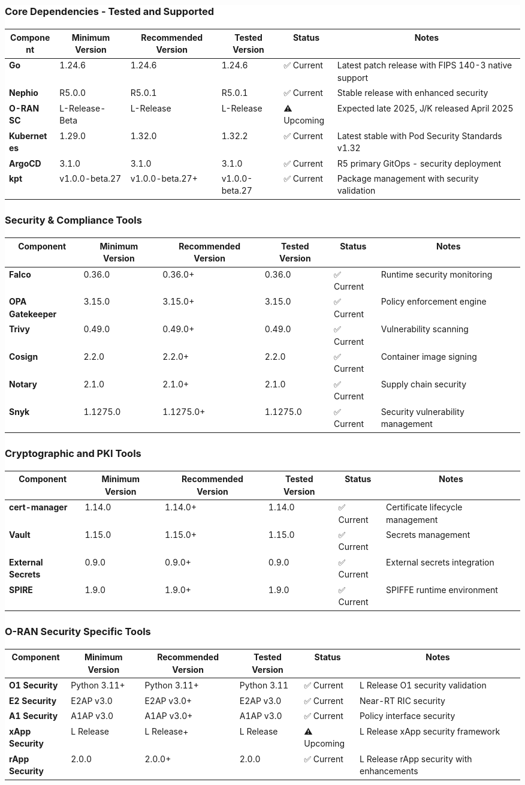 ### Core Dependencies - Tested and Supported
| Component | Minimum Version | Recommended Version | Tested Version | Status | Notes |
|-----------|----------------|--------------------|--------------| -------|-------|
| **Go** | 1.24.6 | 1.24.6 | 1.24.6 | ✅ Current | Latest patch release with FIPS 140-3 native support |
| **Nephio** | R5.0.0 | R5.0.1 | R5.0.1 | ✅ Current | Stable release with enhanced security |
| **O-RAN SC** | L-Release-Beta | L-Release | L-Release | ⚠️ Upcoming | Expected late 2025, J/K released April 2025 |
| **Kubernetes** | 1.29.0 | 1.32.0 | 1.32.2 | ✅ Current | Latest stable with Pod Security Standards v1.32 |
| **ArgoCD** | 3.1.0 | 3.1.0 | 3.1.0 | ✅ Current | R5 primary GitOps - security deployment |
| **kpt** | v1.0.0-beta.27 | v1.0.0-beta.27+ | v1.0.0-beta.27 | ✅ Current | Package management with security validation |

### Security & Compliance Tools
| Component | Minimum Version | Recommended Version | Tested Version | Status | Notes |
|-----------|----------------|--------------------|--------------| -------|-------|
| **Falco** | 0.36.0 | 0.36.0+ | 0.36.0 | ✅ Current | Runtime security monitoring |
| **OPA Gatekeeper** | 3.15.0 | 3.15.0+ | 3.15.0 | ✅ Current | Policy enforcement engine |
| **Trivy** | 0.49.0 | 0.49.0+ | 0.49.0 | ✅ Current | Vulnerability scanning |
| **Cosign** | 2.2.0 | 2.2.0+ | 2.2.0 | ✅ Current | Container image signing |
| **Notary** | 2.1.0 | 2.1.0+ | 2.1.0 | ✅ Current | Supply chain security |
| **Snyk** | 1.1275.0 | 1.1275.0+ | 1.1275.0 | ✅ Current | Security vulnerability management |

### Cryptographic and PKI Tools
| Component | Minimum Version | Recommended Version | Tested Version | Status | Notes |
|-----------|----------------|--------------------|--------------| -------|-------|
| **cert-manager** | 1.14.0 | 1.14.0+ | 1.14.0 | ✅ Current | Certificate lifecycle management |
| **Vault** | 1.15.0 | 1.15.0+ | 1.15.0 | ✅ Current | Secrets management |
| **External Secrets** | 0.9.0 | 0.9.0+ | 0.9.0 | ✅ Current | External secrets integration |
| **SPIRE** | 1.9.0 | 1.9.0+ | 1.9.0 | ✅ Current | SPIFFE runtime environment |

### O-RAN Security Specific Tools
| Component | Minimum Version | Recommended Version | Tested Version | Status | Notes |
|-----------|----------------|--------------------|--------------| -------|-------|
| **O1 Security** | Python 3.11+ | Python 3.11+ | Python 3.11 | ✅ Current | L Release O1 security validation |
| **E2 Security** | E2AP v3.0 | E2AP v3.0+ | E2AP v3.0 | ✅ Current | Near-RT RIC security |
| **A1 Security** | A1AP v3.0 | A1AP v3.0+ | A1AP v3.0 | ✅ Current | Policy interface security |
| **xApp Security** | L Release | L Release+ | L Release | ⚠️ Upcoming | L Release xApp security framework |
| **rApp Security** | 2.0.0 | 2.0.0+ | 2.0.0 | ✅ Current | L Release rApp security with enhancements |
